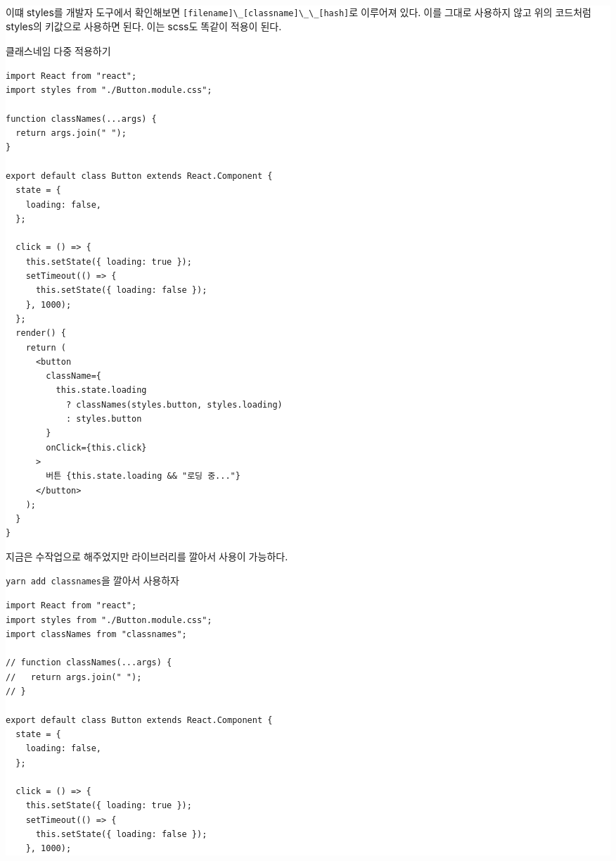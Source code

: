 이떄 styles를 개발자 도구에서 확인해보면 `[filename]\_[classname]\_\_[hash]`로 이루어져 있다. 이를 그대로 사용하지 않고 위의 코드처럼 styles의 키값으로 사용하면 된다. 이는 scss도 똑같이 적용이 된다.



클래스네임 다중 적용하기

```react
import React from "react";
import styles from "./Button.module.css";

function classNames(...args) {
  return args.join(" ");
}

export default class Button extends React.Component {
  state = {
    loading: false,
  };

  click = () => {
    this.setState({ loading: true });
    setTimeout(() => {
      this.setState({ loading: false });
    }, 1000);
  };
  render() {
    return (
      <button
        className={
          this.state.loading
            ? classNames(styles.button, styles.loading)
            : styles.button
        }
        onClick={this.click}
      >
        버튼 {this.state.loading && "로딩 중..."}
      </button>
    );
  }
}
```

지금은 수작업으로 해주었지만 라이브러리를 깔아서 사용이 가능하다.

`yarn add classnames`을 깔아서 사용하자



```react
import React from "react";
import styles from "./Button.module.css";
import classNames from "classnames";

// function classNames(...args) {
//   return args.join(" ");
// }

export default class Button extends React.Component {
  state = {
    loading: false,
  };

  click = () => {
    this.setState({ loading: true });
    setTimeout(() => {
      this.setState({ loading: false });
    }, 1000);
```